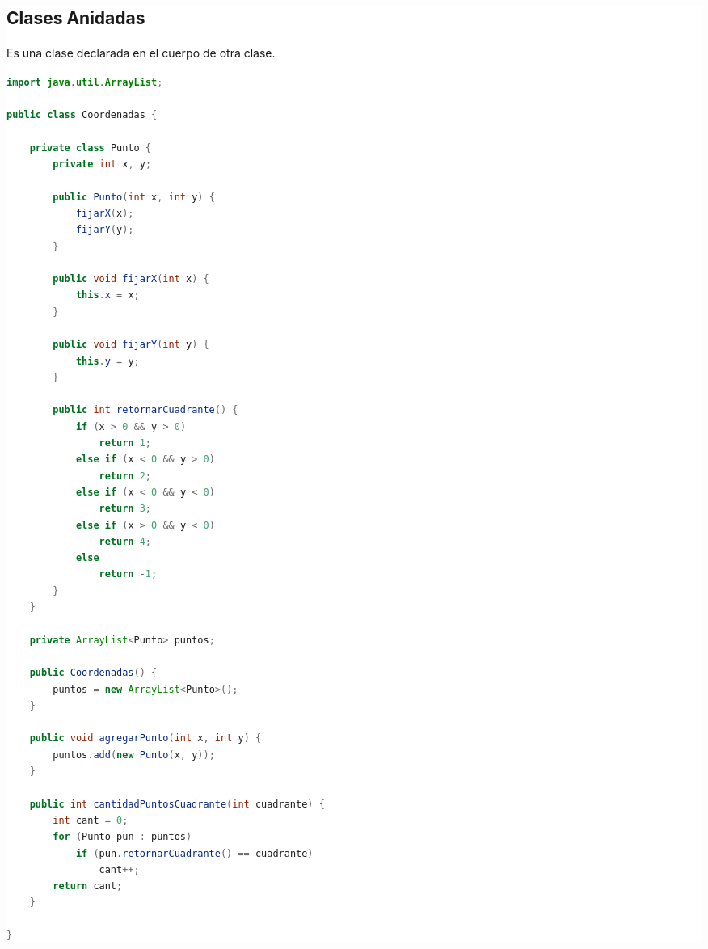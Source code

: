 ## Clases Anidadas

Es una clase declarada en el cuerpo de otra clase.

```java
import java.util.ArrayList;
 
public class Coordenadas {
 
    private class Punto {
        private int x, y;
 
        public Punto(int x, int y) {
            fijarX(x);
            fijarY(y);
        }
 
        public void fijarX(int x) {
            this.x = x;
        }
 
        public void fijarY(int y) {
            this.y = y;
        }
 
        public int retornarCuadrante() {
            if (x > 0 && y > 0)
                return 1;
            else if (x < 0 && y > 0)
                return 2;
            else if (x < 0 && y < 0)
                return 3;
            else if (x > 0 && y < 0)
                return 4;
            else
                return -1;
        }
    }
 
    private ArrayList<Punto> puntos;
 
    public Coordenadas() {
        puntos = new ArrayList<Punto>();
    }
 
    public void agregarPunto(int x, int y) {
        puntos.add(new Punto(x, y));
    }
 
    public int cantidadPuntosCuadrante(int cuadrante) {
        int cant = 0;
        for (Punto pun : puntos)
            if (pun.retornarCuadrante() == cuadrante)
                cant++;
        return cant;
    }
 
}
```
